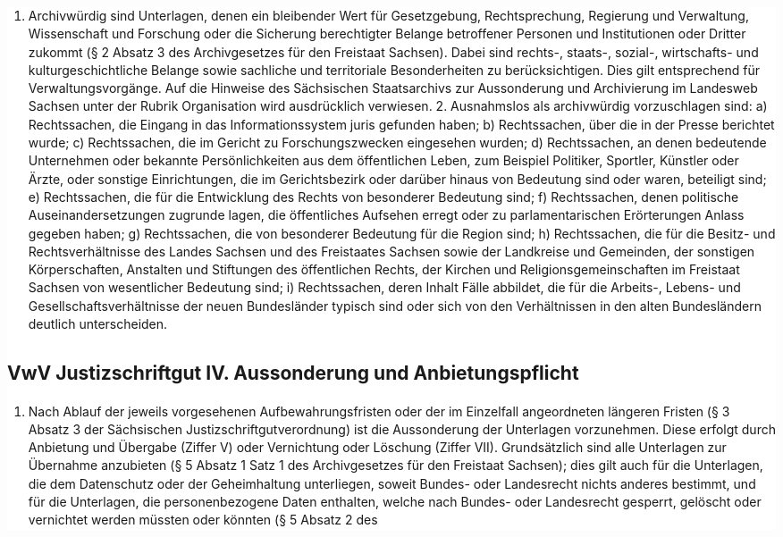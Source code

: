 1. Archivwürdig sind Unterlagen, denen ein bleibender Wert für Gesetzgebung, Rechtsprechung, Regierung und Verwaltung, Wissenschaft und Forschung oder die Sicherung berechtigter Belange betroffener Personen und Institutionen oder Dritter zukommt (§ 2 Absatz 3 des
            Archivgesetzes für den Freistaat Sachsen). Dabei sind rechts-, staats-, sozial-, wirtschafts- und kulturgeschichtliche Belange sowie sachliche und territoriale Besonderheiten zu berücksichtigen. Dies gilt entsprechend für Verwaltungsvorgänge. Auf die Hinweise des Sächsischen Staatsarchivs zur Aussonderung und Archivierung im Landesweb Sachsen unter der Rubrik Organisation wird ausdrücklich verwiesen. 2. Ausnahmslos als archivwürdig vorzuschlagen sind: a) Rechtssachen, die Eingang in das Informationssystem juris gefunden haben; b) Rechtssachen, über die in der Presse berichtet wurde; c) Rechtssachen, die im Gericht zu Forschungszwecken eingesehen wurden; d) Rechtssachen, an denen bedeutende Unternehmen oder bekannte Persönlichkeiten aus dem öffentlichen Leben, zum Beispiel Politiker, Sportler, Künstler oder Ärzte, oder sonstige Einrichtungen, die im Gerichtsbezirk oder darüber hinaus von Bedeutung sind oder waren, beteiligt sind; e) Rechtssachen, die für die Entwicklung des Rechts von besonderer Bedeutung sind; f) Rechtssachen, denen politische Auseinandersetzungen zugrunde lagen, die öffentliches Aufsehen erregt oder zu parlamentarischen Erörterungen Anlass gegeben haben; g) Rechtssachen, die von besonderer Bedeutung für die Region sind; h) Rechtssachen, die für die Besitz- und Rechtsverhältnisse des Landes Sachsen und des Freistaates Sachsen sowie der Landkreise und Gemeinden, der sonstigen Körperschaften, Anstalten und Stiftungen des öffentlichen Rechts, der Kirchen und Religionsgemeinschaften im Freistaat Sachsen von wesentlicher Bedeutung sind; i) Rechtssachen, deren Inhalt Fälle abbildet, die für die Arbeits-, Lebens- und Gesellschaftsverhältnisse der neuen Bundesländer typisch sind oder sich von den Verhältnissen in den alten Bundesländern deutlich unterscheiden. 
## VwV Justizschriftgut IV. Aussonderung und Anbietungspflicht

1. Nach Ablauf der jeweils vorgesehenen Aufbewahrungsfristen oder der im Einzelfall angeordneten längeren Fristen (§ 3 Absatz 3 der
            Sächsischen Justizschriftgutverordnung) ist die Aussonderung der Unterlagen vorzunehmen. Diese erfolgt durch Anbietung und Übergabe (Ziffer V) oder Vernichtung oder Löschung (Ziffer VII). Grundsätzlich sind alle Unterlagen zur Übernahme anzubieten (§ 5 Absatz 1 Satz 1 des
            Archivgesetzes für den Freistaat Sachsen); dies gilt auch für die Unterlagen, die dem Datenschutz oder der Geheimhaltung unterliegen, soweit Bundes- oder Landesrecht nichts anderes bestimmt, und für die Unterlagen, die personenbezogene Daten enthalten, welche nach Bundes- oder Landesrecht gesperrt, gelöscht oder vernichtet werden müssten oder könnten (§ 5 Absatz 2 des